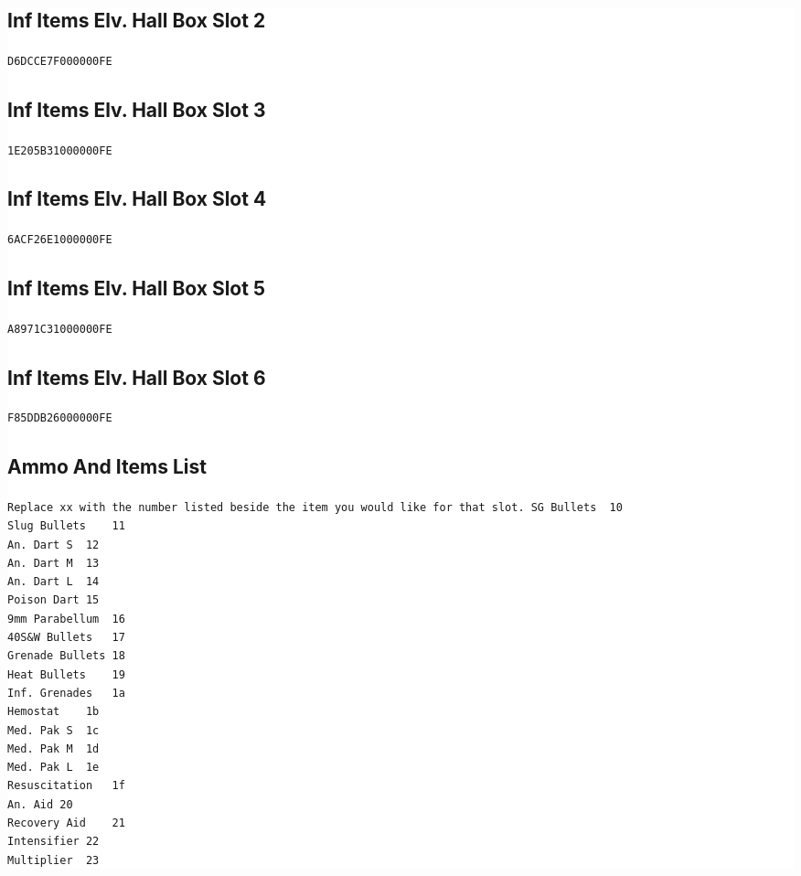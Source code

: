 ## Inf Items Elv. Hall Box Slot 2

```
D6DCCE7F000000FE

```

## Inf Items Elv. Hall Box Slot 3

```
1E205B31000000FE

```

## Inf Items Elv. Hall Box Slot 4

```
6ACF26E1000000FE

```

## Inf Items Elv. Hall Box Slot 5

```
A8971C31000000FE

```

## Inf Items Elv. Hall Box Slot 6

```
F85DDB26000000FE

```

## Ammo And Items List

```
Replace xx with the number listed beside the item you would like for that slot. SG Bullets	10
Slug Bullets	11
An. Dart S	12
An. Dart M	13
An. Dart L	14
Poison Dart	15
9mm Parabellum	16
40S&W Bullets	17
Grenade Bullets	18
Heat Bullets	19
Inf. Grenades	1a
Hemostat	1b
Med. Pak S	1c
Med. Pak M	1d
Med. Pak L	1e
Resuscitation	1f
An. Aid	20
Recovery Aid	21
Intensifier	22
Multiplier	23

```
